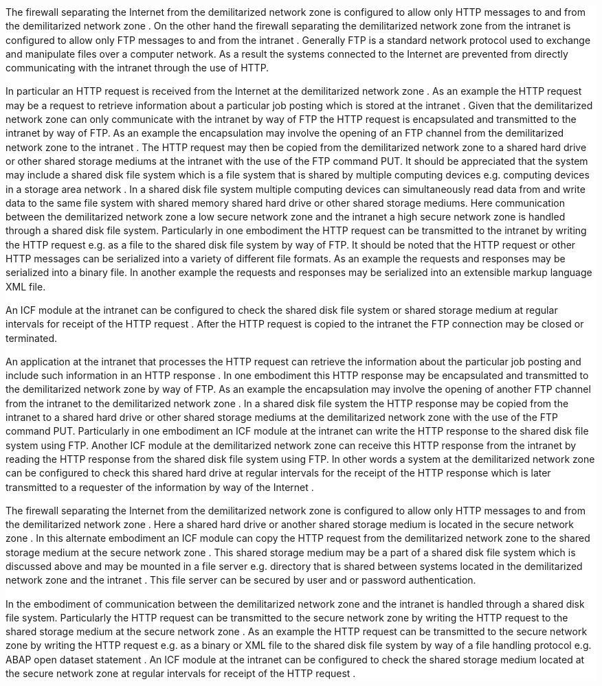 The firewall separating the Internet from the demilitarized network zone is configured to allow only HTTP messages to and from the demilitarized network zone . On the other hand the firewall separating the demilitarized network zone from the intranet is configured to allow only FTP messages to and from the intranet . Generally FTP is a standard network protocol used to exchange and manipulate files over a computer network. As a result the systems connected to the Internet are prevented from directly communicating with the intranet through the use of HTTP.

In particular an HTTP request is received from the Internet at the demilitarized network zone . As an example the HTTP request may be a request to retrieve information about a particular job posting which is stored at the intranet . Given that the demilitarized network zone can only communicate with the intranet by way of FTP the HTTP request is encapsulated and transmitted to the intranet by way of FTP. As an example the encapsulation may involve the opening of an FTP channel from the demilitarized network zone to the intranet . The HTTP request may then be copied from the demilitarized network zone to a shared hard drive or other shared storage mediums at the intranet with the use of the FTP command PUT. It should be appreciated that the system may include a shared disk file system which is a file system that is shared by multiple computing devices e.g. computing devices in a storage area network . In a shared disk file system multiple computing devices can simultaneously read data from and write data to the same file system with shared memory shared hard drive or other shared storage mediums. Here communication between the demilitarized network zone a low secure network zone and the intranet a high secure network zone is handled through a shared disk file system. Particularly in one embodiment the HTTP request can be transmitted to the intranet by writing the HTTP request e.g. as a file to the shared disk file system by way of FTP. It should be noted that the HTTP request or other HTTP messages can be serialized into a variety of different file formats. As an example the requests and responses may be serialized into a binary file. In another example the requests and responses may be serialized into an extensible markup language XML file.

An ICF module at the intranet can be configured to check the shared disk file system or shared storage medium at regular intervals for receipt of the HTTP request . After the HTTP request is copied to the intranet the FTP connection may be closed or terminated.

An application at the intranet that processes the HTTP request can retrieve the information about the particular job posting and include such information in an HTTP response . In one embodiment this HTTP response may be encapsulated and transmitted to the demilitarized network zone by way of FTP. As an example the encapsulation may involve the opening of another FTP channel from the intranet to the demilitarized network zone . In a shared disk file system the HTTP response may be copied from the intranet to a shared hard drive or other shared storage mediums at the demilitarized network zone with the use of the FTP command PUT. Particularly in one embodiment an ICF module at the intranet can write the HTTP response to the shared disk file system using FTP. Another ICF module at the demilitarized network zone can receive this HTTP response from the intranet by reading the HTTP response from the shared disk file system using FTP. In other words a system at the demilitarized network zone can be configured to check this shared hard drive at regular intervals for the receipt of the HTTP response which is later transmitted to a requester of the information by way of the Internet .

The firewall separating the Internet from the demilitarized network zone is configured to allow only HTTP messages to and from the demilitarized network zone . Here a shared hard drive or another shared storage medium is located in the secure network zone . In this alternate embodiment an ICF module can copy the HTTP request from the demilitarized network zone to the shared storage medium at the secure network zone . This shared storage medium may be a part of a shared disk file system which is discussed above and may be mounted in a file server e.g. directory that is shared between systems located in the demilitarized network zone and the intranet . This file server can be secured by user and or password authentication.

In the embodiment of communication between the demilitarized network zone and the intranet is handled through a shared disk file system. Particularly the HTTP request can be transmitted to the secure network zone by writing the HTTP request to the shared storage medium at the secure network zone . As an example the HTTP request can be transmitted to the secure network zone by writing the HTTP request e.g. as a binary or XML file to the shared disk file system by way of a file handling protocol e.g. ABAP open dataset statement . An ICF module at the intranet can be configured to check the shared storage medium located at the secure network zone at regular intervals for receipt of the HTTP request .

